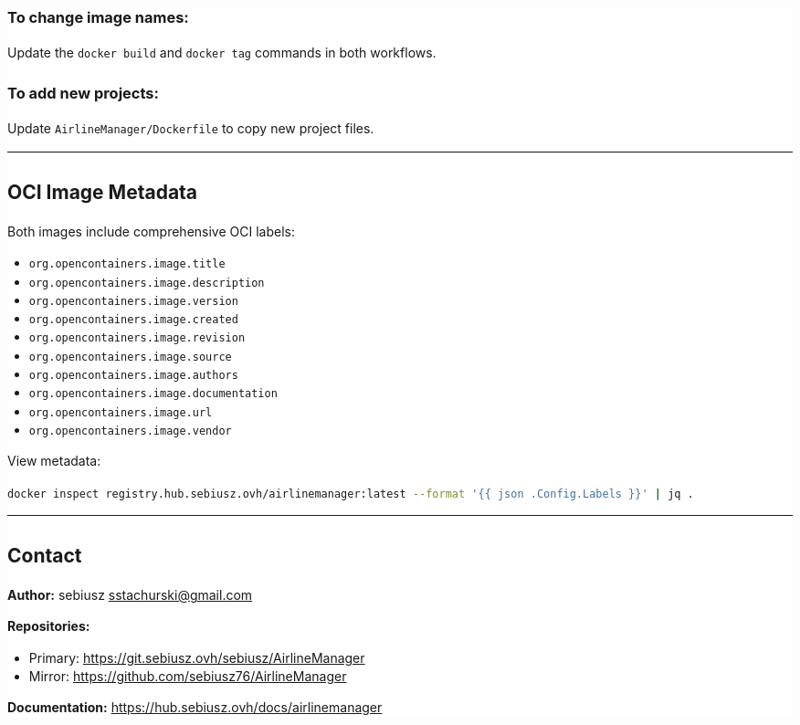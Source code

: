 ### To change image names:
Update the `docker build` and `docker tag` commands in both workflows.

### To add new projects:
Update `AirlineManager/Dockerfile` to copy new project files.

---

## OCI Image Metadata

Both images include comprehensive OCI labels:
- `org.opencontainers.image.title`
- `org.opencontainers.image.description`
- `org.opencontainers.image.version`
- `org.opencontainers.image.created`
- `org.opencontainers.image.revision`
- `org.opencontainers.image.source`
- `org.opencontainers.image.authors`
- `org.opencontainers.image.documentation`
- `org.opencontainers.image.url`
- `org.opencontainers.image.vendor`

View metadata:
```bash
docker inspect registry.hub.sebiusz.ovh/airlinemanager:latest --format '{{ json .Config.Labels }}' | jq .
```

---

## Contact

**Author:** sebiusz <sstachurski@gmail.com>

**Repositories:**
- Primary: https://git.sebiusz.ovh/sebiusz/AirlineManager
- Mirror: https://github.com/sebiusz76/AirlineManager

**Documentation:** https://hub.sebiusz.ovh/docs/airlinemanager
